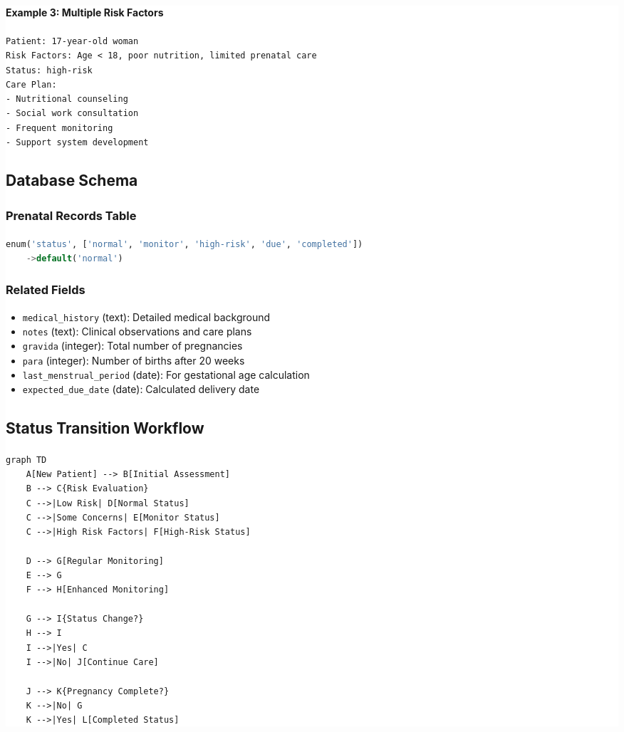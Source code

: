 #### Example 3: Multiple Risk Factors
```
Patient: 17-year-old woman
Risk Factors: Age < 18, poor nutrition, limited prenatal care
Status: high-risk
Care Plan:
- Nutritional counseling
- Social work consultation
- Frequent monitoring
- Support system development
```

## Database Schema

### Prenatal Records Table
```sql
enum('status', ['normal', 'monitor', 'high-risk', 'due', 'completed'])
    ->default('normal')
```

### Related Fields
- `medical_history` (text): Detailed medical background
- `notes` (text): Clinical observations and care plans
- `gravida` (integer): Total number of pregnancies
- `para` (integer): Number of births after 20 weeks
- `last_menstrual_period` (date): For gestational age calculation
- `expected_due_date` (date): Calculated delivery date

## Status Transition Workflow

```mermaid
graph TD
    A[New Patient] --> B[Initial Assessment]
    B --> C{Risk Evaluation}
    C -->|Low Risk| D[Normal Status]
    C -->|Some Concerns| E[Monitor Status]
    C -->|High Risk Factors| F[High-Risk Status]

    D --> G[Regular Monitoring]
    E --> G
    F --> H[Enhanced Monitoring]

    G --> I{Status Change?}
    H --> I
    I -->|Yes| C
    I -->|No| J[Continue Care]

    J --> K{Pregnancy Complete?}
    K -->|No| G
    K -->|Yes| L[Completed Status]
```
